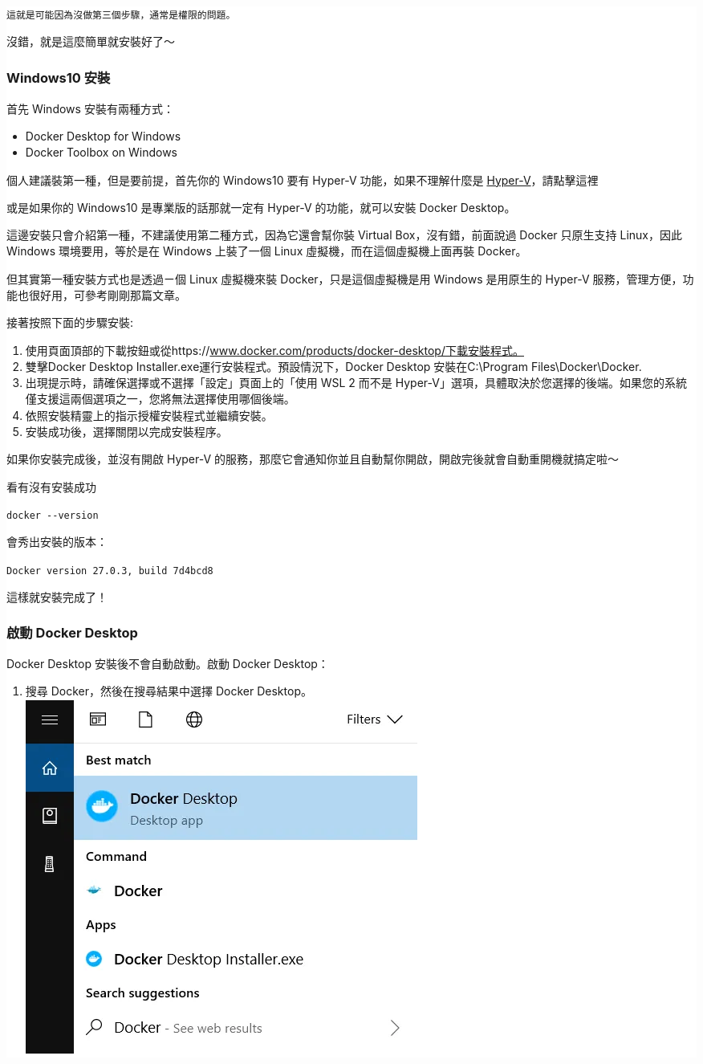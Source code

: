     這就是可能因為沒做第三個步驟，通常是權限的問題。

沒錯，就是這麼簡單就安裝好了～

### Windows10 安裝
首先 Windows 安裝有兩種方式：

* Docker Desktop for Windows
* Docker Toolbox on Windows

個人建議裝第一種，但是要前提，首先你的 Windows10 要有 Hyper-V 功能，如果不理解什麼是 [Hyper-V](https://learn.microsoft.com/zh-tw/virtualization/hyper-v-on-windows/quick-start/enable-hyper-v)，請點擊這裡

或是如果你的 Windows10 是專業版的話那就一定有 Hyper-V 的功能，就可以安裝 Docker Desktop。

這邊安裝只會介紹第一種，不建議使用第二種方式，因為它還會幫你裝 Virtual Box，沒有錯，前面說過 Docker 只原生支持 Linux，因此 Windows 環境要用，等於是在 Windows 上裝了一個 Linux 虛擬機，而在這個虛擬機上面再裝 Docker。

但其實第一種安裝方式也是透過ㄧ個 Linux 虛擬機來裝 Docker，只是這個虛擬機是用 Windows 是用原生的 Hyper-V 服務，管理方便，功能也很好用，可參考剛剛那篇文章。

接著按照下面的步驟安裝:

1. 使用頁面頂部的下載按鈕或從https://www.docker.com/products/docker-desktop/下載安裝程式。
2. 雙擊Docker Desktop Installer.exe運行安裝程式。預設情況下，Docker Desktop 安裝在C:\Program Files\Docker\Docker.
3. 出現提示時，請確保選擇或不選擇「設定」頁面上的「使用 WSL 2 而不是 Hyper-V」選項，具體取決於您選擇的後端。如果您的系統僅支援這兩個選項之一，您將無法選擇使用哪個後端。
4. 依照安裝精靈上的指示授權安裝程式並繼續安裝。
5. 安裝成功後，選擇關閉以完成安裝程序。

如果你安裝完成後，並沒有開啟 Hyper-V 的服務，那麼它會通知你並且自動幫你開啟，開啟完後就會自動重開機就搞定啦～

看有沒有安裝成功
```
docker --version
```
會秀出安裝的版本：
```
Docker version 27.0.3, build 7d4bcd8
```
這樣就安裝完成了！

### 啟動 Docker Desktop
Docker Desktop 安裝後不會自動啟動。啟動 Docker Desktop：

1. 搜尋 Docker，然後在搜尋結果中選擇 Docker Desktop。
![](./images/docker-4.webp)
